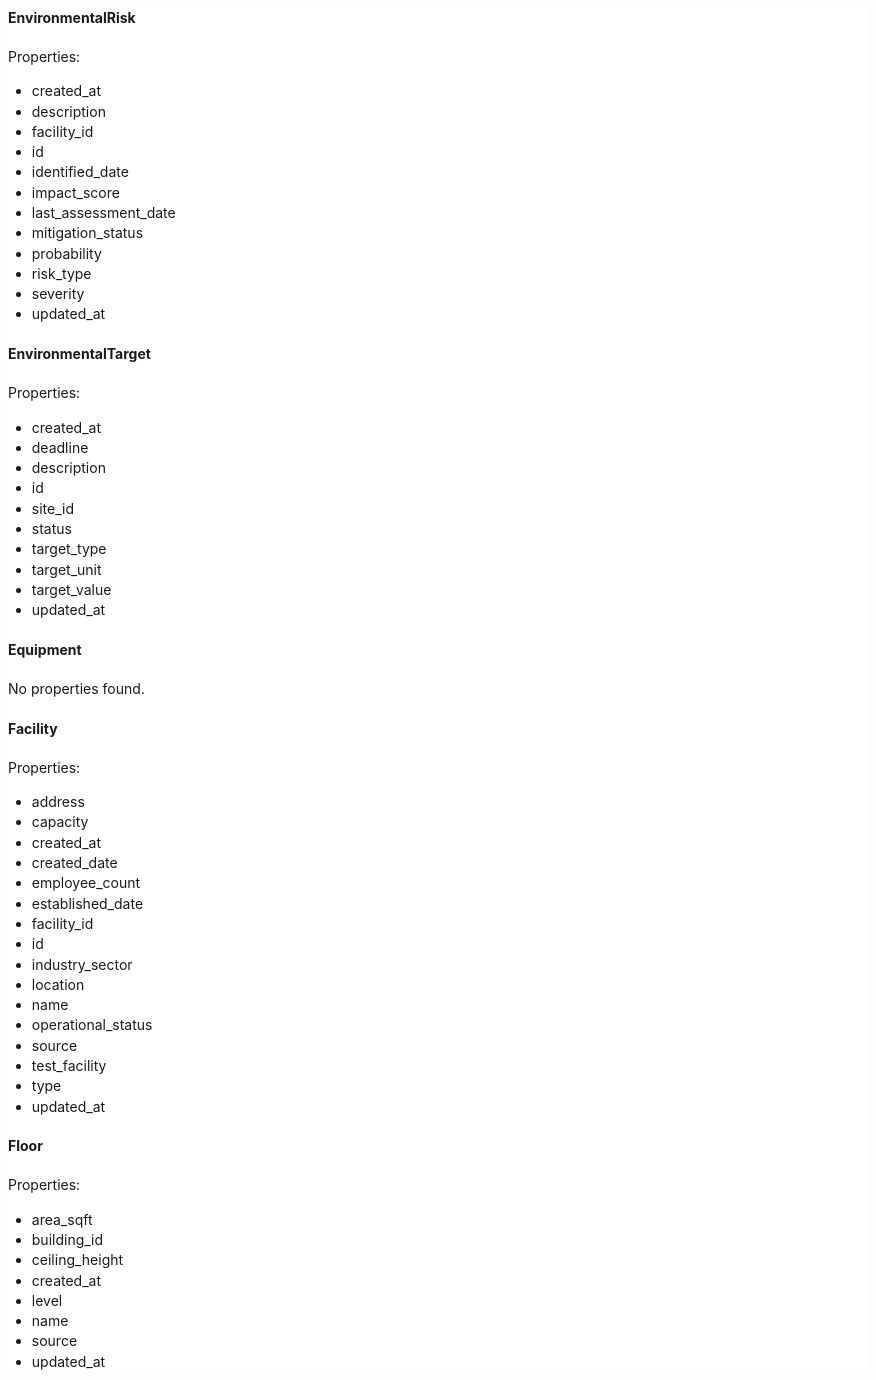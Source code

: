 #### EnvironmentalRisk
Properties:
- created_at
- description
- facility_id
- id
- identified_date
- impact_score
- last_assessment_date
- mitigation_status
- probability
- risk_type
- severity
- updated_at

#### EnvironmentalTarget
Properties:
- created_at
- deadline
- description
- id
- site_id
- status
- target_type
- target_unit
- target_value
- updated_at

#### Equipment
No properties found.

#### Facility
Properties:
- address
- capacity
- created_at
- created_date
- employee_count
- established_date
- facility_id
- id
- industry_sector
- location
- name
- operational_status
- source
- test_facility
- type
- updated_at

#### Floor
Properties:
- area_sqft
- building_id
- ceiling_height
- created_at
- level
- name
- source
- updated_at
